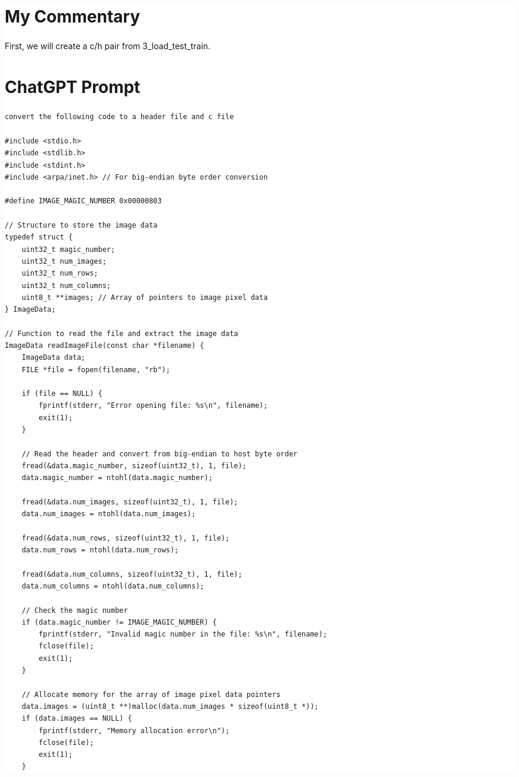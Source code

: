 # My Commentary

First, we will create a c/h pair from 3_load_test_train.

# ChatGPT Prompt

```
convert the following code to a header file and c file

#include <stdio.h>
#include <stdlib.h>
#include <stdint.h>
#include <arpa/inet.h> // For big-endian byte order conversion

#define IMAGE_MAGIC_NUMBER 0x00000803

// Structure to store the image data
typedef struct {
    uint32_t magic_number;
    uint32_t num_images;
    uint32_t num_rows;
    uint32_t num_columns;
    uint8_t **images; // Array of pointers to image pixel data
} ImageData;

// Function to read the file and extract the image data
ImageData readImageFile(const char *filename) {
    ImageData data;
    FILE *file = fopen(filename, "rb");

    if (file == NULL) {
        fprintf(stderr, "Error opening file: %s\n", filename);
        exit(1);
    }

    // Read the header and convert from big-endian to host byte order
    fread(&data.magic_number, sizeof(uint32_t), 1, file);
    data.magic_number = ntohl(data.magic_number);

    fread(&data.num_images, sizeof(uint32_t), 1, file);
    data.num_images = ntohl(data.num_images);

    fread(&data.num_rows, sizeof(uint32_t), 1, file);
    data.num_rows = ntohl(data.num_rows);

    fread(&data.num_columns, sizeof(uint32_t), 1, file);
    data.num_columns = ntohl(data.num_columns);

    // Check the magic number
    if (data.magic_number != IMAGE_MAGIC_NUMBER) {
        fprintf(stderr, "Invalid magic number in the file: %s\n", filename);
        fclose(file);
        exit(1);
    }

    // Allocate memory for the array of image pixel data pointers
    data.images = (uint8_t **)malloc(data.num_images * sizeof(uint8_t *));
    if (data.images == NULL) {
        fprintf(stderr, "Memory allocation error\n");
        fclose(file);
        exit(1);
    }
```
